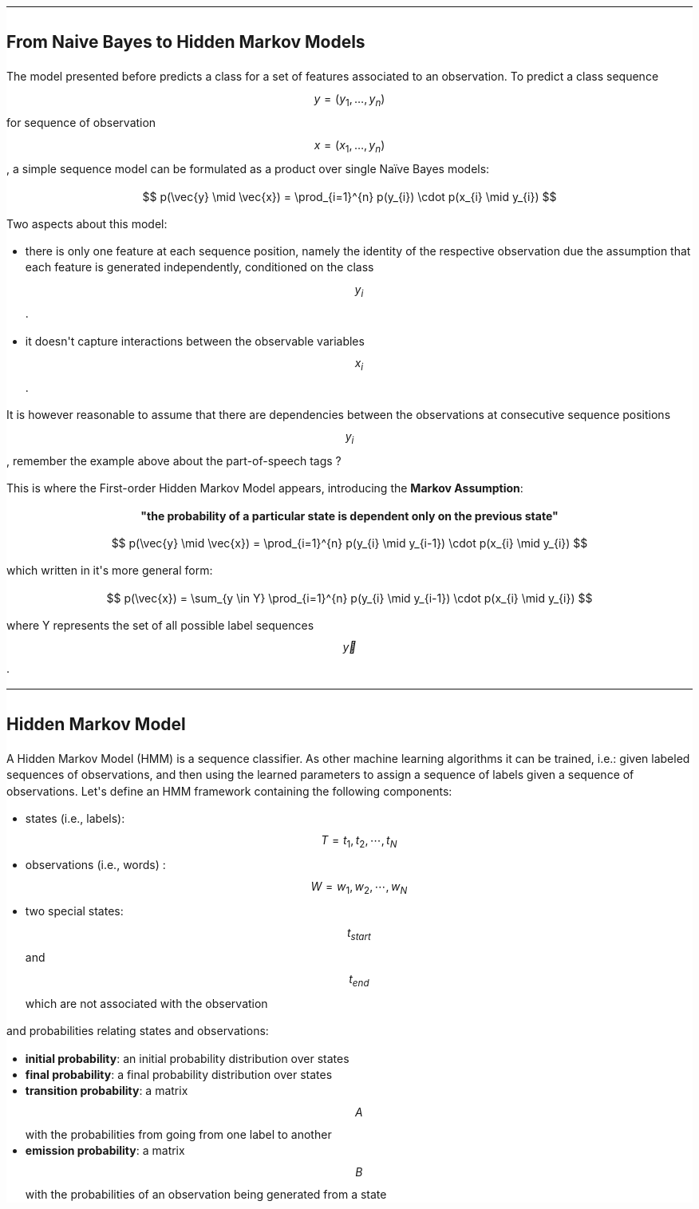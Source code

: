 


---

## __From Naive Bayes to Hidden Markov Models__

The model presented before predicts a class for a set of features associated to an observation. To predict a class sequence $$y=(y_{1}, \dots, y_{n})$$ for sequence of observation $$x=(x_{1}, \dots, y_{n})$$, a simple sequence model can be formulated as a product over single Naïve Bayes models:

$$ p(\vec{y} \mid \vec{x}) = \prod_{i=1}^{n} p(y_{i}) \cdot p(x_{i} \mid y_{i}) $$

Two aspects about this model:

* there is only one feature at each sequence position, namely the identity of the respective observation due the assumption that each feature is generated independently, conditioned on the class $$y_{i}$$.

* it doesn't capture interactions between the observable variables $$x_{i}$$.

It is however reasonable to assume that there are dependencies between the observations at consecutive sequence positions $$y_{i}$$, remember the example above about the part-of-speech tags ?

This is where the First-order Hidden Markov Model appears, introducing the __Markov Assumption__:


<center>
<b>
 "the probability of a particular state is dependent only on the previous state"
</b>
 </center>

$$ p(\vec{y} \mid \vec{x}) = \prod_{i=1}^{n} p(y_{i} \mid y_{i-1}) \cdot p(x_{i} \mid y_{i}) $$

which written in it's more general form:

$$ p(\vec{x}) = \sum_{y \in Y} \prod_{i=1}^{n} p(y_{i} \mid y_{i-1}) \cdot p(x_{i} \mid y_{i}) $$

where Y represents the set of all possible label sequences $$\vec{y}$$.

----

## __Hidden Markov Model__

A Hidden Markov Model (HMM) is a sequence classifier. As other machine learning algorithms it can be trained, i.e.: given labeled sequences of observations, and then using the learned parameters to assign a sequence of labels given a sequence of observations. Let's define an HMM framework containing the following components:

* states (i.e., labels): $$T = t_{1}, t_{2}, \cdots, t_{N}$$
* observations (i.e., words) : $$W = w_{1}, w_{2}, \cdots, w_{N}$$
* two special states: $$t_{start}$$ and $$t_{end}$$ which are not associated with the observation

and probabilities relating states and observations:

* __initial probability__: an initial probability distribution over states
* __final probability__: a final probability distribution over states
* __transition probability__: a matrix $$A$$ with the probabilities from going from one label to another
* __emission probability__: a matrix $$B$$ with the probabilities of an observation being generated from a state
